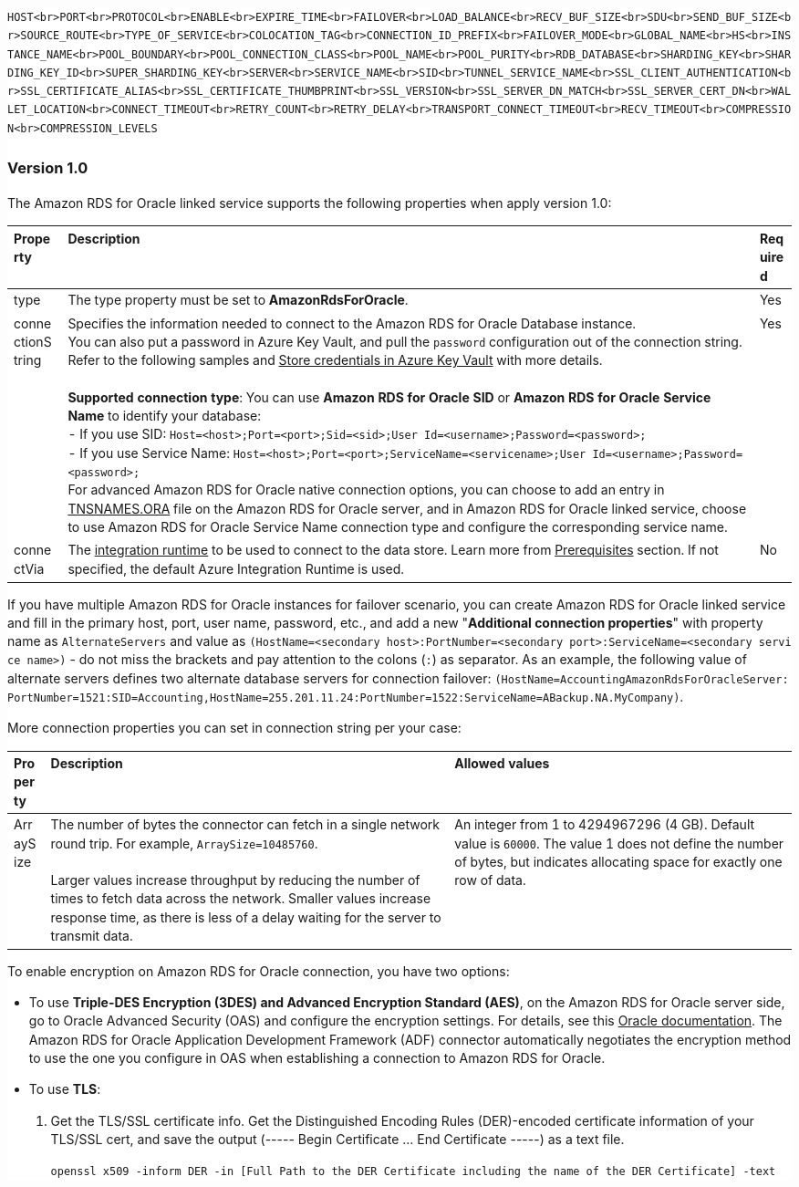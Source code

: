     HOST<br>PORT<br>PROTOCOL<br>ENABLE<br>EXPIRE_TIME<br>FAILOVER<br>LOAD_BALANCE<br>RECV_BUF_SIZE<br>SDU<br>SEND_BUF_SIZE<br>SOURCE_ROUTE<br>TYPE_OF_SERVICE<br>COLOCATION_TAG<br>CONNECTION_ID_PREFIX<br>FAILOVER_MODE<br>GLOBAL_NAME<br>HS<br>INSTANCE_NAME<br>POOL_BOUNDARY<br>POOL_CONNECTION_CLASS<br>POOL_NAME<br>POOL_PURITY<br>RDB_DATABASE<br>SHARDING_KEY<br>SHARDING_KEY_ID<br>SUPER_SHARDING_KEY<br>SERVER<br>SERVICE_NAME<br>SID<br>TUNNEL_SERVICE_NAME<br>SSL_CLIENT_AUTHENTICATION<br>SSL_CERTIFICATE_ALIAS<br>SSL_CERTIFICATE_THUMBPRINT<br>SSL_VERSION<br>SSL_SERVER_DN_MATCH<br>SSL_SERVER_CERT_DN<br>WALLET_LOCATION<br>CONNECT_TIMEOUT<br>RETRY_COUNT<br>RETRY_DELAY<br>TRANSPORT_CONNECT_TIMEOUT<br>RECV_TIMEOUT<br>COMPRESSION<br>COMPRESSION_LEVELS


### Version 1.0

The Amazon RDS for Oracle linked service supports the following properties when apply version 1.0:

| Property | Description | Required |
|:--- |:--- |:--- |
| type | The type property must be set to **AmazonRdsForOracle**. | Yes |
| connectionString | Specifies the information needed to connect to the Amazon RDS for Oracle Database instance. <br/>You can also put a password in Azure Key Vault, and pull the `password` configuration out of the connection string. Refer to the following samples and [Store credentials in Azure Key Vault](store-credentials-in-key-vault.md) with more details. <br><br>**Supported connection type**: You can use **Amazon RDS for Oracle SID** or **Amazon RDS for Oracle Service Name** to identify your database:<br>- If you use SID: `Host=<host>;Port=<port>;Sid=<sid>;User Id=<username>;Password=<password>;`<br>- If you use Service Name: `Host=<host>;Port=<port>;ServiceName=<servicename>;User Id=<username>;Password=<password>;`<br>For advanced Amazon RDS for Oracle native connection options, you can choose to add an entry in [TNSNAMES.ORA](http://www.orafaq.com/wiki/Tnsnames.ora) file on the Amazon RDS for Oracle server, and in Amazon RDS for Oracle linked service, choose to use Amazon RDS for Oracle Service Name connection type and configure the corresponding service name. | Yes |
| connectVia | The [integration runtime](concepts-integration-runtime.md) to be used to connect to the data store. Learn more from [Prerequisites](#prerequisites) section. If not specified, the default Azure Integration Runtime is used. |No |

If you have multiple Amazon RDS for Oracle instances for failover scenario, you can create Amazon RDS for Oracle linked service and fill in the primary host, port, user name, password, etc., and add a new "**Additional connection properties**" with property name as `AlternateServers` and value as `(HostName=<secondary host>:PortNumber=<secondary port>:ServiceName=<secondary service name>)` - do not miss the brackets and pay attention to the colons (`:`) as separator. As an example, the following value of alternate servers defines two alternate database servers for connection failover:
`(HostName=AccountingAmazonRdsForOracleServer:PortNumber=1521:SID=Accounting,HostName=255.201.11.24:PortNumber=1522:ServiceName=ABackup.NA.MyCompany)`.

More connection properties you can set in connection string per your case:

| Property | Description | Allowed values |
|:--- |:--- |:--- |
| ArraySize |The number of bytes the connector can fetch in a single network round trip. For example, `ArraySize=‭10485760‬`.<br/><br/>Larger values increase throughput by reducing the number of times to fetch data across the network. Smaller values increase response time, as there is less of a delay waiting for the server to transmit data. | An integer from 1 to 4294967296 (4 GB). Default value is `60000`. The value 1 does not define the number of bytes, but indicates allocating space for exactly one row of data. |

To enable encryption on Amazon RDS for Oracle connection, you have two options:

-	To use **Triple-DES Encryption (3DES) and Advanced Encryption Standard (AES)**, on the Amazon RDS for Oracle server side, go to Oracle Advanced Security (OAS) and configure the encryption settings. For details, see this [Oracle documentation](https://docs.oracle.com/cd/E11882_01/network.112/e40393/asointro.htm#i1008759). The Amazon RDS for Oracle Application Development Framework (ADF) connector automatically negotiates the encryption method to use the one you configure in OAS when establishing a connection to Amazon RDS for Oracle.

-	To use **TLS**:

    1.	Get the TLS/SSL certificate info. Get the Distinguished Encoding Rules (DER)-encoded certificate information of your TLS/SSL cert, and save the output (----- Begin Certificate … End Certificate -----) as a text file.

        ```
        openssl x509 -inform DER -in [Full Path to the DER Certificate including the name of the DER Certificate] -text
        ```
